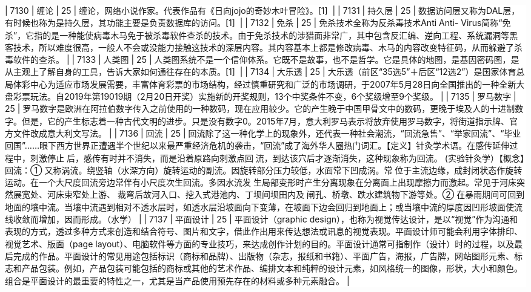 | 7130 | 缠论        | 25   | 缠论，网络小说作家。代表作品有《日向jojo的奇妙木叶冒险》。[1]                                                                                                                                                                                                                                                                                                                                                                                                                                                                                                                                                                                                                                                            |
| 7131 | 持久层       | 25   | 数据访问层又称为DAL层，有时候也称为是持久层，其功能主要是负责数据库的访问。[1]                                                                                                                                                                                                                                                                                                                                                                                                                                                                                                                                                                                                                                                    |
| 7132 | 免杀        | 25   | 免杀技术全称为反杀毒技术Anti Anti- Virus简称“免杀”，它指的是一种能使病毒木马免于被杀毒软件查杀的技术。由于免杀技术的涉猎面非常广，其中包含反汇编、逆向工程、系统漏洞等黑客技术，所以难度很高，一般人不会或没能力接触这技术的深层内容。其内容基本上都是修改病毒、木马的内容改变特征码，从而躲避了杀毒软件的查杀。                                                                                                                                                                                                                                                                                                                                                                                                                                                                                                                             |
| 7133 | 人类图       | 25   | 人类图系统不是一个信仰体系。它既不是故事，也不是哲学。它是具体的地图，是基因密码图，是从主观上了解自身的工具，告诉大家如何通往存在的本质。[1]                                                                                                                                                                                                                                                                                                                                                                                                                                                                                                                                                                                                                      |
| 7134 | 大乐透       | 25   | 大乐透（前区“35选5”＋后区“12选2”）是国家体育总局体彩中心为适应市场发展需要，丰富体育彩票的市场结构，经过慎重研究和广泛的市场调研，于2007年5月28日向全国推出的一种全新大盘彩票玩法。自2019年第19019期（2月20日开奖）实施新的开奖规则，13个中奖条件不变，6个奖级增至9个奖级。                                                                                                                                                                                                                                                                                                                                                                                                                                                                                                                                        |
| 7135 | 罗马数字      | 25   | 罗马数字是欧洲在阿拉伯数字传入之前使用的一种数码，现在应用较少。它的产生晚于中国甲骨文中的数码，更晚于埃及人的十进制数字。但是，它的产生标志着一种古代文明的进步。只是没有数字0。2015年7月，意大利罗马表示将放弃使用罗马数字，将街道指示牌、官方文件改成意大利文写法。                                                                                                                                                                                                                                                                                                                                                                                                                                                                                                                                                        |
| 7136 | 回流        | 25   | 回流除了这一种化学上的现象外，还代表一种社会潮流，“回流急售”、“举家回流”、“毕业回国”……眼下西方世界正遭遇半个世纪以来最严重经济危机的袭击，“回流”成了海外华人圈热门词汇。【定义】针灸学术语。在感传延伸过程中，刺激停止 后，感传有时并不消失，而是沿着原路向刺激点回 流，到达该穴后才逐渐消失，这种现象称为回流。 (实验针灸学）【概念】回流：① 又称涡流。绕竖轴（水深方向）旋转运动的副流。因旋转部分压力较低，水面常下凹成涡。常 位于主流边缘，成封闭状态作旋转运动。在一个大尺度回流旁边常伴有小尺度次生回流。多因水流发 生局部变形时产生分离现象在分离面上出现摩擦力而激起。常见于河床突然展宽处、河床束窄处上游、 裁弯后故河入口、挖入式港池内、丁坝间坝田内及 闸孔、桥墩、跌水建筑物下游等处。② 在暴雨期间可回到地面的壤中流。当壤中流遇到相对不透水层时，如透水层沿坡面向下变薄，在坡面下边会回归到地面上；或当壤中流的厚度因凹形坡面使流线收敛而增加，因而形成。（水学）                                                                                                                                                                                                                                            |
| 7137 | 平面设计      | 25   | 平面设计（graphic design），也称为视觉传达设计，是以“视觉”作为沟通和表现的方式，透过多种方式来创造和结合符号、图片和文字，借此作出用来传达想法或讯息的视觉表现。平面设计师可能会利用字体排印、视觉艺术、版面（page layout）、电脑软件等方面的专业技巧，来达成创作计划的目的。平面设计通常可指制作（设计）时的过程，以及最后完成的作品。平面设计的常见用途包括标识（商标和品牌）、出版物（杂志，报纸和书籍）、平面广告，海报，广告牌，网站图形元素、标志和产品包装。例如，产品包装可能包括的商标或其他的艺术作品、编排文本和纯粹的设计元素，如风格统一的图像，形状，大小和颜色。组合是平面设计的最重要的特性之一，尤其是当产品使用预先存在的材料或多种元素融合。                                                                                                                                                                                                                                                                                                                                                 |